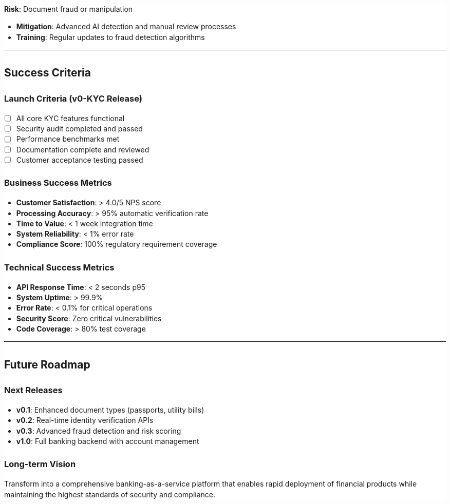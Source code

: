 **Risk**: Document fraud or manipulation
- **Mitigation**: Advanced AI detection and manual review processes
- **Training**: Regular updates to fraud detection algorithms

---

## Success Criteria

### Launch Criteria (v0-KYC Release)
- [ ] All core KYC features functional
- [ ] Security audit completed and passed
- [ ] Performance benchmarks met
- [ ] Documentation complete and reviewed
- [ ] Customer acceptance testing passed

### Business Success Metrics
- **Customer Satisfaction**: > 4.0/5 NPS score
- **Processing Accuracy**: > 95% automatic verification rate
- **Time to Value**: < 1 week integration time
- **System Reliability**: < 1% error rate
- **Compliance Score**: 100% regulatory requirement coverage

### Technical Success Metrics
- **API Response Time**: < 2 seconds p95
- **System Uptime**: > 99.9%
- **Error Rate**: < 0.1% for critical operations
- **Security Score**: Zero critical vulnerabilities
- **Code Coverage**: > 80% test coverage

---

## Future Roadmap

### Next Releases
- **v0.1**: Enhanced document types (passports, utility bills)
- **v0.2**: Real-time identity verification APIs
- **v0.3**: Advanced fraud detection and risk scoring
- **v1.0**: Full banking backend with account management

### Long-term Vision
Transform into a comprehensive banking-as-a-service platform that enables rapid deployment of financial products while maintaining the highest standards of security and compliance.
